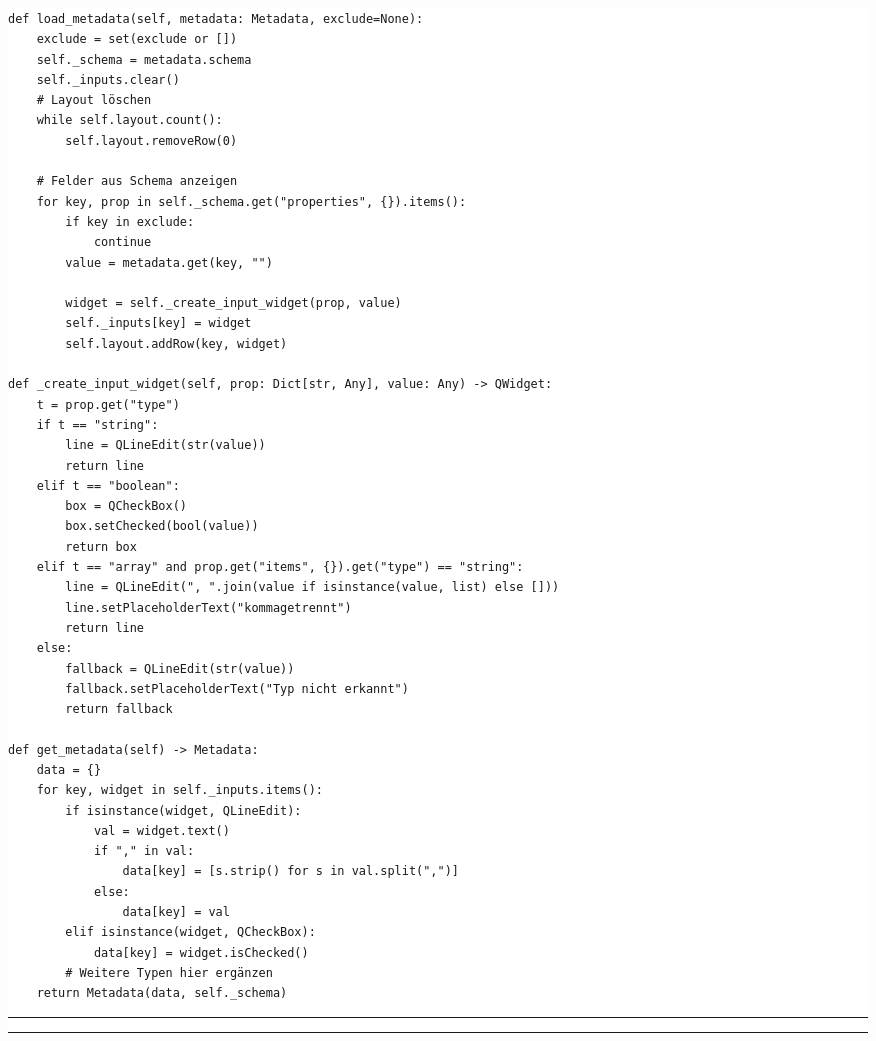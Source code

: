     def load_metadata(self, metadata: Metadata, exclude=None):
        exclude = set(exclude or [])
        self._schema = metadata.schema
        self._inputs.clear()
        # Layout löschen
        while self.layout.count():
            self.layout.removeRow(0)

        # Felder aus Schema anzeigen
        for key, prop in self._schema.get("properties", {}).items():
            if key in exclude:
                continue
            value = metadata.get(key, "")

            widget = self._create_input_widget(prop, value)
            self._inputs[key] = widget
            self.layout.addRow(key, widget)

    def _create_input_widget(self, prop: Dict[str, Any], value: Any) -> QWidget:
        t = prop.get("type")
        if t == "string":
            line = QLineEdit(str(value))
            return line
        elif t == "boolean":
            box = QCheckBox()
            box.setChecked(bool(value))
            return box
        elif t == "array" and prop.get("items", {}).get("type") == "string":
            line = QLineEdit(", ".join(value if isinstance(value, list) else []))
            line.setPlaceholderText("kommagetrennt")
            return line
        else:
            fallback = QLineEdit(str(value))
            fallback.setPlaceholderText("Typ nicht erkannt")
            return fallback

    def get_metadata(self) -> Metadata:
        data = {}
        for key, widget in self._inputs.items():
            if isinstance(widget, QLineEdit):
                val = widget.text()
                if "," in val:
                    data[key] = [s.strip() for s in val.split(",")]
                else:
                    data[key] = val
            elif isinstance(widget, QCheckBox):
                data[key] = widget.isChecked()
            # Weitere Typen hier ergänzen
        return Metadata(data, self._schema)
---

---

